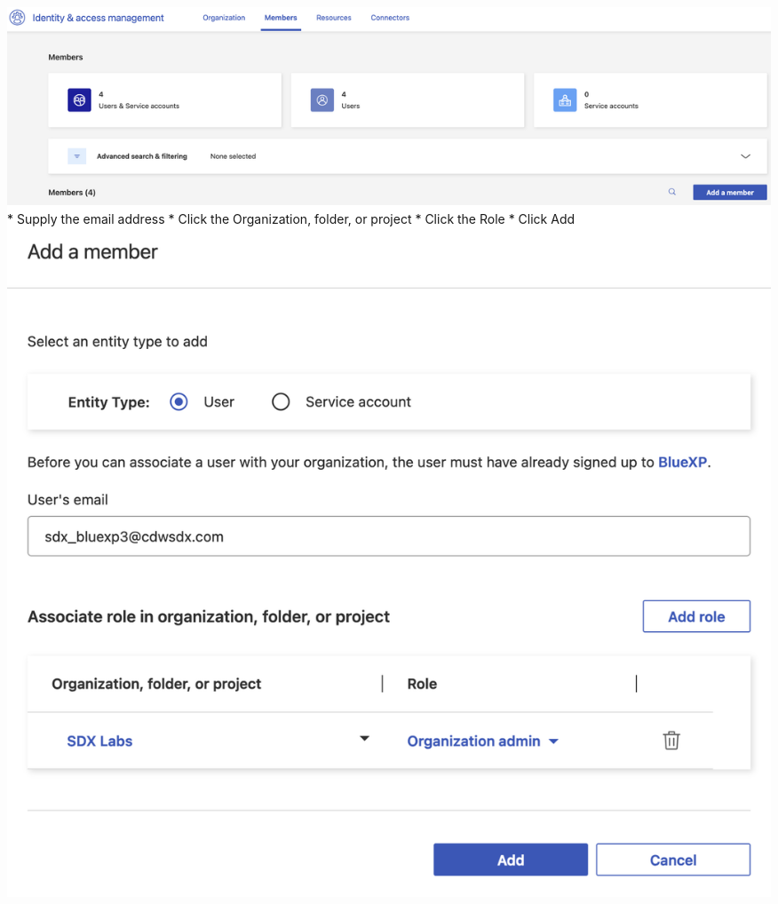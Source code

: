 ![BlueXP IAM](images/bluexp-iam2.png)      
    * Supply the email address
    * Click the Organization, folder, or project
    * Click the Role
    * Click Add  
![BlueXP IAM](images/bluexp-iam3.png)   
